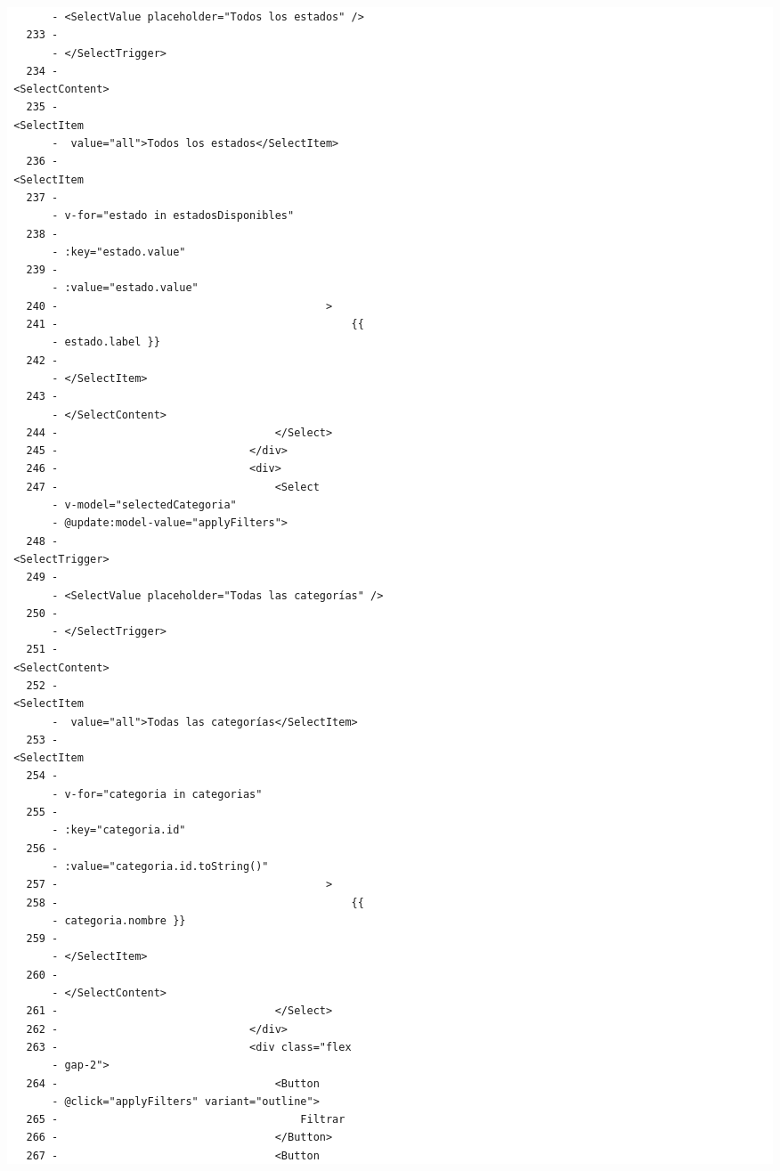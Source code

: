            - <SelectValue placeholder="Todos los estados" />
       233 -                                      
           - </SelectTrigger>
       234 -                                      
     <SelectContent>
       235 -                                          
     <SelectItem
           -  value="all">Todos los estados</SelectItem>
       236 -                                          
     <SelectItem
       237 -                                              
           - v-for="estado in estadosDisponibles"
       238 -                                              
           - :key="estado.value"
       239 -                                              
           - :value="estado.value"
       240 -                                          >
       241 -                                              {{ 
           - estado.label }}
       242 -                                          
           - </SelectItem>
       243 -                                      
           - </SelectContent>
       244 -                                  </Select>
       245 -                              </div>
       246 -                              <div>
       247 -                                  <Select 
           - v-model="selectedCategoria" 
           - @update:model-value="applyFilters">
       248 -                                      
     <SelectTrigger>
       249 -                                          
           - <SelectValue placeholder="Todas las categorías" />
       250 -                                      
           - </SelectTrigger>
       251 -                                      
     <SelectContent>
       252 -                                          
     <SelectItem
           -  value="all">Todas las categorías</SelectItem>
       253 -                                          
     <SelectItem
       254 -                                              
           - v-for="categoria in categorias"
       255 -                                              
           - :key="categoria.id"
       256 -                                              
           - :value="categoria.id.toString()"
       257 -                                          >
       258 -                                              {{ 
           - categoria.nombre }}
       259 -                                          
           - </SelectItem>
       260 -                                      
           - </SelectContent>
       261 -                                  </Select>
       262 -                              </div>
       263 -                              <div class="flex 
           - gap-2">
       264 -                                  <Button 
           - @click="applyFilters" variant="outline">
       265 -                                      Filtrar
       266 -                                  </Button>
       267 -                                  <Button 